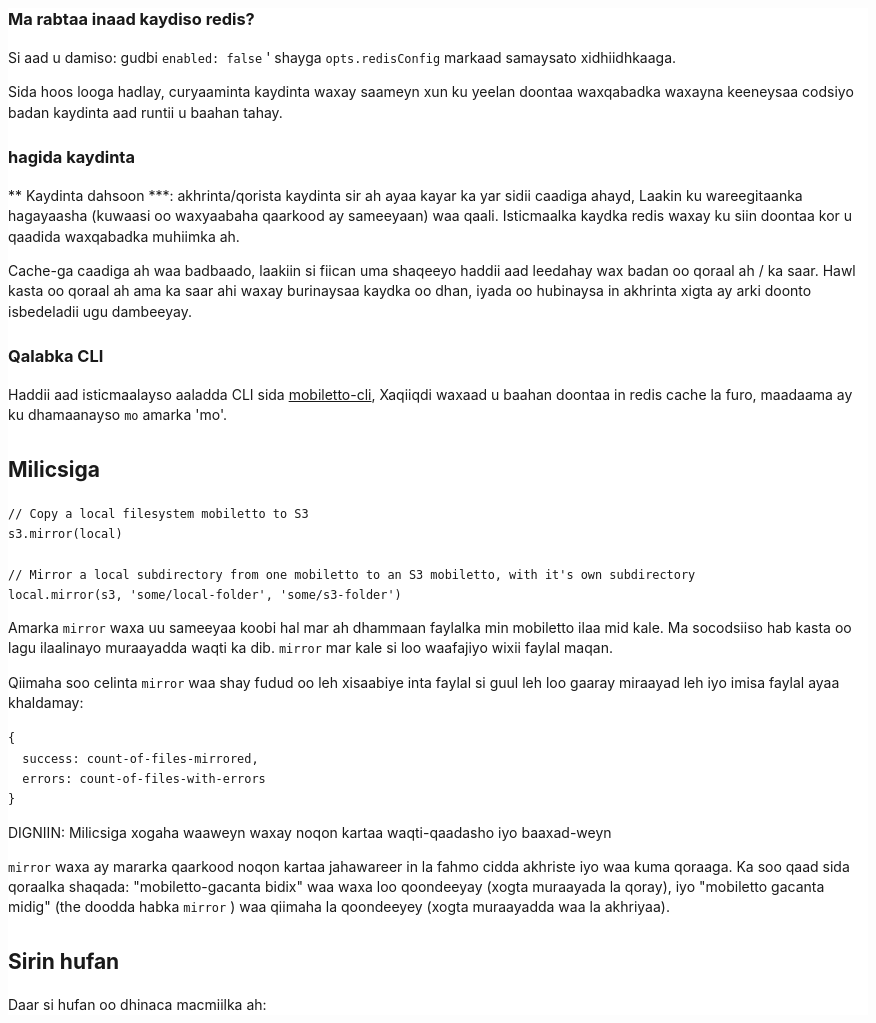  ### Ma rabtaa inaad kaydiso redis?
 Si aad u damiso: gudbi `enabled: false` ' shayga `opts.redisConfig` markaad samaysato xidhiidhkaaga.

 Sida hoos looga hadlay, curyaaminta kaydinta waxay saameyn xun ku yeelan doontaa waxqabadka waxayna keeneysaa codsiyo badan
 kaydinta aad runtii u baahan tahay.

 ### hagida kaydinta
 ** Kaydinta dahsoon ***: akhrinta/qorista kaydinta sir ah ayaa kayar ka yar sidii caadiga ahayd,
 Laakin ku wareegitaanka hagayaasha (kuwaasi oo waxyaabaha qaarkood ay sameeyaan) waa qaali. Isticmaalka kaydka redis
 waxay ku siin doontaa kor u qaadida waxqabadka muhiimka ah.

 Cache-ga caadiga ah waa badbaado, laakiin si fiican uma shaqeeyo haddii aad leedahay wax badan oo qoraal ah / ka saar.
 Hawl kasta oo qoraal ah ama ka saar ahi waxay burinaysaa kaydka oo dhan, iyada oo hubinaysa in akhrinta xigta ay arki doonto
 isbedeladii ugu dambeeyay.

 ### Qalabka CLI
 Haddii aad isticmaalayso aaladda CLI sida [mobiletto-cli](https://www.npmjs.com/package/mobiletto-cli),
 Xaqiiqdi waxaad u baahan doontaa in redis cache la furo, maadaama ay ku dhamaanayso `mo` amarka 'mo'.

 ## Milicsiga

    // Copy a local filesystem mobiletto to S3
    s3.mirror(local)

    // Mirror a local subdirectory from one mobiletto to an S3 mobiletto, with it's own subdirectory
    local.mirror(s3, 'some/local-folder', 'some/s3-folder')

 Amarka `mirror` waxa uu sameeyaa koobi hal mar ah dhammaan faylalka min mobiletto ilaa mid kale.
 Ma socodsiiso hab kasta oo lagu ilaalinayo muraayadda waqti ka dib. `mirror` mar kale
 si loo waafajiyo wixii faylal maqan.

 Qiimaha soo celinta `mirror` waa shay fudud oo leh xisaabiye inta faylal si guul leh loo gaaray
 miraayad leh iyo imisa faylal ayaa khaldamay:

    {
      success: count-of-files-mirrored,
      errors: count-of-files-with-errors
    }

 DIGNIIN: Milicsiga xogaha waaweyn waxay noqon kartaa waqti-qaadasho iyo baaxad-weyn

 `mirror` waxa ay mararka qaarkood noqon kartaa jahawareer in la fahmo cidda
 akhriste iyo waa kuma qoraaga. Ka soo qaad sida qoraalka shaqada: "mobiletto-gacanta bidix"
 waa waxa loo qoondeeyay (xogta muraayada la qoray), iyo "mobiletto gacanta midig" (the
 doodda habka `mirror` ) waa qiimaha la qoondeeyey (xogta muraayadda waa la akhriyaa).

 ## Sirin hufan
 Daar si hufan oo dhinaca macmiilka ah:
